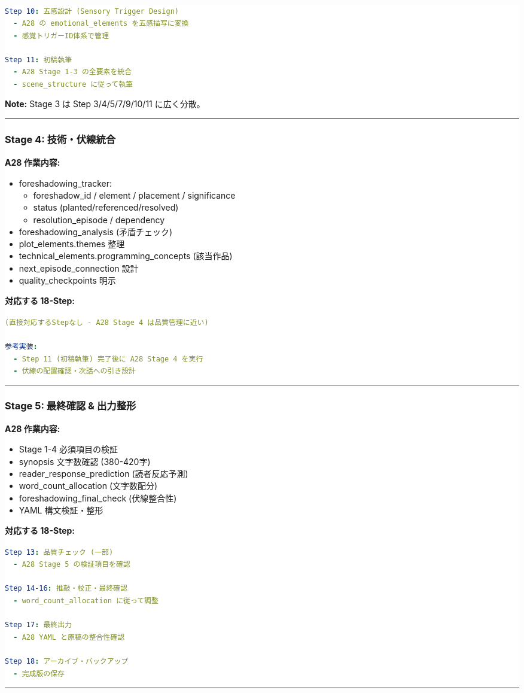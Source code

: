 ```yaml
Step 10: 五感設計 (Sensory Trigger Design)
  - A28 の emotional_elements を五感描写に変換
  - 感覚トリガーID体系で管理

Step 11: 初稿執筆
  - A28 Stage 1-3 の全要素を統合
  - scene_structure に従って執筆
```

**Note:** Stage 3 は Step 3/4/5/7/9/10/11 に広く分散。

---

### Stage 4: 技術・伏線統合

**A28 作業内容:**
- foreshadowing_tracker:
  - foreshadow_id / element / placement / significance
  - status (planted/referenced/resolved)
  - resolution_episode / dependency
- foreshadowing_analysis (矛盾チェック)
- plot_elements.themes 整理
- technical_elements.programming_concepts (該当作品)
- next_episode_connection 設計
- quality_checkpoints 明示

**対応する 18-Step:**
```yaml
(直接対応するStepなし - A28 Stage 4 は品質管理に近い)

参考実装:
  - Step 11 (初稿執筆) 完了後に A28 Stage 4 を実行
  - 伏線の配置確認・次話への引き設計
```

---

### Stage 5: 最終確認 & 出力整形

**A28 作業内容:**
- Stage 1-4 必須項目の検証
- synopsis 文字数確認 (380-420字)
- reader_response_prediction (読者反応予測)
- word_count_allocation (文字数配分)
- foreshadowing_final_check (伏線整合性)
- YAML 構文検証・整形

**対応する 18-Step:**
```yaml
Step 13: 品質チェック (一部)
  - A28 Stage 5 の検証項目を確認

Step 14-16: 推敲・校正・最終確認
  - word_count_allocation に従って調整

Step 17: 最終出力
  - A28 YAML と原稿の整合性確認

Step 18: アーカイブ・バックアップ
  - 完成版の保存
```

---